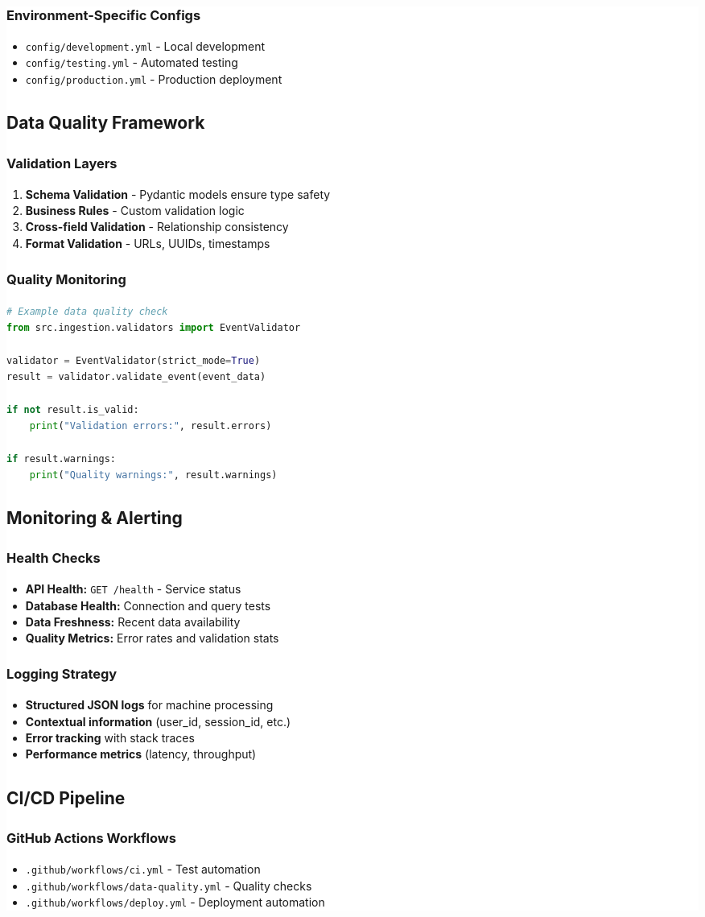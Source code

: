 
### Environment-Specific Configs
- `config/development.yml` - Local development
- `config/testing.yml` - Automated testing
- `config/production.yml` - Production deployment

## Data Quality Framework

### Validation Layers
1. **Schema Validation** - Pydantic models ensure type safety
2. **Business Rules** - Custom validation logic
3. **Cross-field Validation** - Relationship consistency
4. **Format Validation** - URLs, UUIDs, timestamps

### Quality Monitoring
```python
# Example data quality check
from src.ingestion.validators import EventValidator

validator = EventValidator(strict_mode=True)
result = validator.validate_event(event_data)

if not result.is_valid:
    print("Validation errors:", result.errors)
    
if result.warnings:
    print("Quality warnings:", result.warnings)
```

## Monitoring & Alerting

### Health Checks
- **API Health:** `GET /health` - Service status
- **Database Health:** Connection and query tests
- **Data Freshness:** Recent data availability
- **Quality Metrics:** Error rates and validation stats

### Logging Strategy
- **Structured JSON logs** for machine processing
- **Contextual information** (user_id, session_id, etc.)
- **Error tracking** with stack traces
- **Performance metrics** (latency, throughput)

## CI/CD Pipeline

### GitHub Actions Workflows
- `.github/workflows/ci.yml` - Test automation
- `.github/workflows/data-quality.yml` - Quality checks
- `.github/workflows/deploy.yml` - Deployment automation
